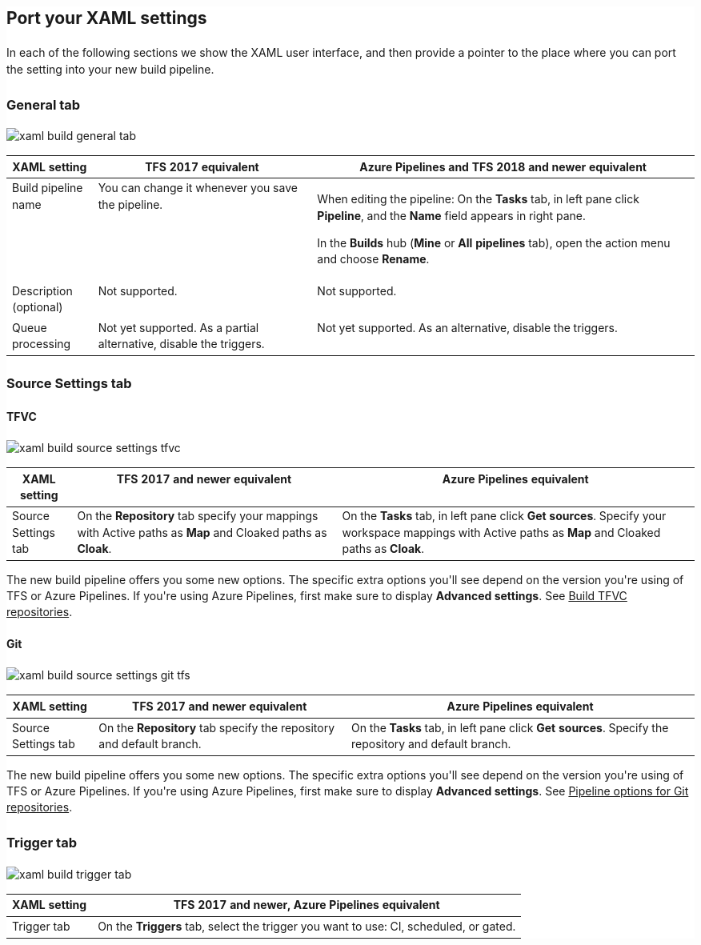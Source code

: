 ## Port your XAML settings

In each of the following sections we show the XAML user interface, and then provide a pointer to the place where you can port the setting into your new build pipeline.

### General tab

![xaml build general tab](media/migrate-from-xaml-builds/xaml-build-general-tab.png)

| XAML setting           | TFS 2017 equivalent                                                | Azure Pipelines and TFS 2018 and newer equivalent                                                                                                                                                                                                   |
| ---------------------- | ------------------------------------------------------------------ | --------------------------------------------------------------------------------------------------------------------------------------------------------------------------------------------------------------------------------------------------- |
| Build pipeline name    | You can change it whenever you save the pipeline.                  | <p>When editing the pipeline: On the **Tasks** tab, in left pane click **Pipeline**, and the **Name** field appears in right pane.</p><p>In the **Builds** hub (**Mine** or **All pipelines** tab), open the action menu and choose **Rename**.</p> |
| Description (optional) | Not supported.                                                     | Not supported.                                                                                                                                                                                                                                      |
| Queue processing       | Not yet supported. As a partial alternative, disable the triggers. | Not yet supported. As an alternative, disable the triggers.                                                                                                                                                                                         |

### Source Settings tab

#### TFVC

![xaml build source settings tfvc](media/migrate-from-xaml-builds/xaml-build-source-settings-tfvc.png)

| XAML setting        | TFS 2017 and newer equivalent                                                                                | Azure Pipelines equivalent                                                                                                                             |
| ------------------- | ------------------------------------------------------------------------------------------------------------ | ------------------------------------------------------------------------------------------------------------------------------------------------------ |
| Source Settings tab | On the **Repository** tab specify your mappings with Active paths as **Map** and Cloaked paths as **Cloak**. | On the **Tasks** tab, in left pane click **Get sources**. Specify your workspace mappings with Active paths as **Map** and Cloaked paths as **Cloak**. |

The new build pipeline offers you some new options. The specific extra options you'll see depend on the version you're using of TFS or Azure Pipelines. If you're using Azure Pipelines, first make sure to display **Advanced settings**. See [Build TFVC repositories](../repos/tfvc.md).

#### Git

![xaml build source settings git tfs](media/migrate-from-xaml-builds/xaml-build-source-settings-git-tfs.png)

| XAML setting        | TFS 2017 and newer equivalent                                        | Azure Pipelines equivalent                                                                           |
| ------------------- | -------------------------------------------------------------------- | ---------------------------------------------------------------------------------------------------- |
| Source Settings tab | On the **Repository** tab specify the repository and default branch. | On the **Tasks** tab, in left pane click **Get sources**. Specify the repository and default branch. |

The new build pipeline offers you some new options. The specific extra options you'll see depend on the version you're using of TFS or Azure Pipelines. If you're using Azure Pipelines, first make sure to display **Advanced settings**. See [Pipeline options for Git repositories](../repos/pipeline-options-for-git.md).

### Trigger tab

![xaml build trigger tab](media/migrate-from-xaml-builds/xaml-build-trigger-tab.png)

| XAML setting | TFS 2017 and newer, Azure Pipelines equivalent                                        |
| ------------ | ------------------------------------------------------------------------------------- |
| Trigger tab  | On the **Triggers** tab, select the trigger you want to use: CI, scheduled, or gated. |
